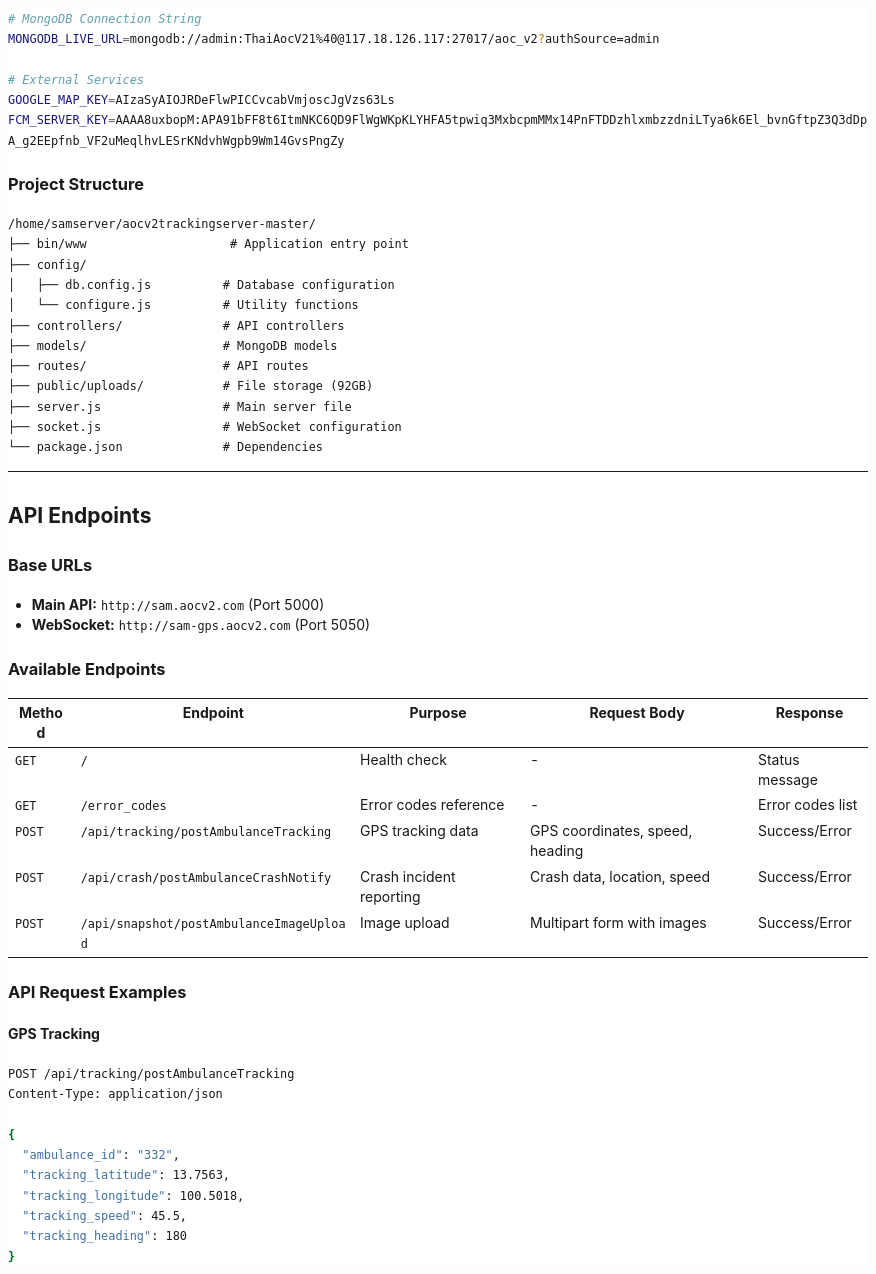 ```bash
# MongoDB Connection String
MONGODB_LIVE_URL=mongodb://admin:ThaiAocV21%40@117.18.126.117:27017/aoc_v2?authSource=admin

# External Services
GOOGLE_MAP_KEY=AIzaSyAIOJRDeFlwPICCvcabVmjoscJgVzs63Ls
FCM_SERVER_KEY=AAAA8uxbopM:APA91bFF8t6ItmNKC6QD9FlWgWKpKLYHFA5tpwiq3MxbcpmMMx14PnFTDDzhlxmbzzdniLTya6k6El_bvnGftpZ3Q3dDpA_g2EEpfnb_VF2uMeqlhvLESrKNdvhWgpb9Wm14GvsPngZy
```

### Project Structure
```
/home/samserver/aocv2trackingserver-master/
├── bin/www                    # Application entry point
├── config/
│   ├── db.config.js          # Database configuration
│   └── configure.js          # Utility functions
├── controllers/              # API controllers
├── models/                   # MongoDB models
├── routes/                   # API routes
├── public/uploads/           # File storage (92GB)
├── server.js                 # Main server file
├── socket.js                 # WebSocket configuration
└── package.json              # Dependencies
```

---

## API Endpoints

### Base URLs
- **Main API:** `http://sam.aocv2.com` (Port 5000)
- **WebSocket:** `http://sam-gps.aocv2.com` (Port 5050)

### Available Endpoints

| Method | Endpoint | Purpose | Request Body | Response |
|--------|----------|---------|--------------|----------|
| `GET` | `/` | Health check | - | Status message |
| `GET` | `/error_codes` | Error codes reference | - | Error codes list |
| `POST` | `/api/tracking/postAmbulanceTracking` | GPS tracking data | GPS coordinates, speed, heading | Success/Error |
| `POST` | `/api/crash/postAmbulanceCrashNotify` | Crash incident reporting | Crash data, location, speed | Success/Error |
| `POST` | `/api/snapshot/postAmbulanceImageUpload` | Image upload | Multipart form with images | Success/Error |

### API Request Examples

#### GPS Tracking
```bash
POST /api/tracking/postAmbulanceTracking
Content-Type: application/json

{
  "ambulance_id": "332",
  "tracking_latitude": 13.7563,
  "tracking_longitude": 100.5018,
  "tracking_speed": 45.5,
  "tracking_heading": 180
}
```
